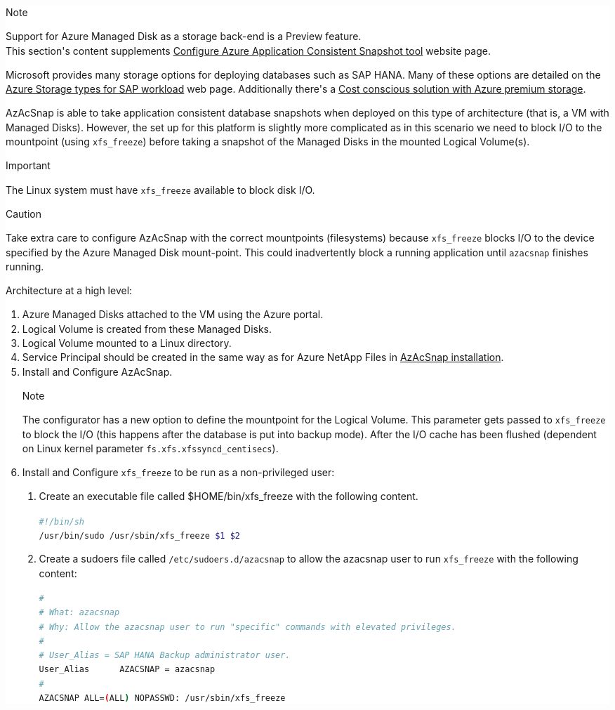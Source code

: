 > [!NOTE]
> Support for Azure Managed Disk as a storage back-end is a Preview feature.  
> This section's content supplements [Configure Azure Application Consistent Snapshot tool](azacsnap-cmd-ref-configure.md) website page.

Microsoft provides many storage options for deploying databases such as SAP HANA.  Many of these options are detailed on the 
[Azure Storage types for SAP workload](../virtual-machines/workloads/sap/planning-guide-storage.md) web page.  Additionally there's a 
[Cost conscious solution with Azure premium storage](../virtual-machines/workloads/sap/hana-vm-premium-ssd-v1.md#cost-conscious-solution-with-azure-premium-storage).  

AzAcSnap is able to take application consistent database snapshots when deployed on this type of architecture (that is, a VM with Managed Disks).  However, the set up 
for this platform is slightly more complicated as in this scenario we need to block I/O to the mountpoint (using `xfs_freeze`) before taking a snapshot of the Managed 
Disks in the mounted Logical Volume(s).  

> [!IMPORTANT]
> The Linux system must have `xfs_freeze` available to block disk I/O.

> [!CAUTION]
> Take extra care to configure AzAcSnap with the correct mountpoints (filesystems) because `xfs_freeze` blocks I/O to the device specified by the Azure Managed Disk 
> mount-point.  This could inadvertently block a running application until `azacsnap` finishes running.

Architecture at a high level:
1. Azure Managed Disks attached to the VM using the Azure portal.
1. Logical Volume is created from these Managed Disks.
1. Logical Volume mounted to a Linux directory.
1. Service Principal should be created in the same way as for Azure NetApp Files in [AzAcSnap installation](azacsnap-installation.md?tabs=azure-netapp-files%2Csap-hana#enable-communication-with-storage).
1. Install and Configure AzAcSnap.
   > [!NOTE]
   > The configurator has a new option to define the mountpoint for the Logical Volume.  This parameter gets passed to `xfs_freeze` to block the I/O (this 
   > happens after the database is put into backup mode).  After the I/O cache has been flushed (dependent on Linux kernel parameter `fs.xfs.xfssyncd_centisecs`).  
1. Install and Configure `xfs_freeze` to be run as a non-privileged user: 
   1. Create an executable file called $HOME/bin/xfs_freeze with the following content.
   
      ```bash
      #!/bin/sh
      /usr/bin/sudo /usr/sbin/xfs_freeze $1 $2
      ```
   
   1. Create a sudoers file called `/etc/sudoers.d/azacsnap` to allow the azacsnap user to run `xfs_freeze` with the following content:
   
      ```bash
      #
      # What: azacsnap
      # Why: Allow the azacsnap user to run "specific" commands with elevated privileges.
      #
      # User_Alias = SAP HANA Backup administrator user.
      User_Alias      AZACSNAP = azacsnap
      #
      AZACSNAP ALL=(ALL) NOPASSWD: /usr/sbin/xfs_freeze
      ```
   